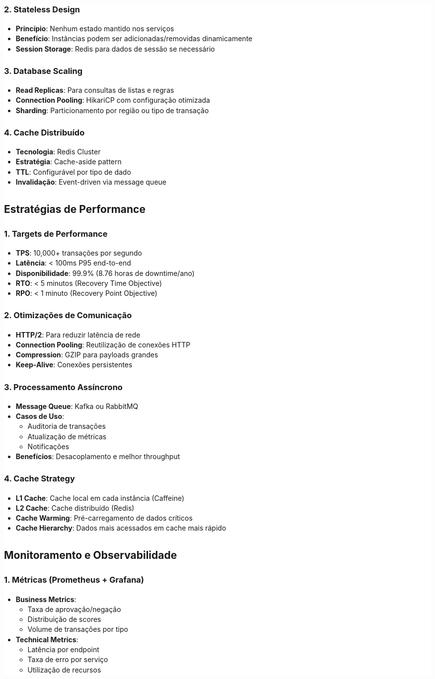 ### 2. Stateless Design
- **Princípio**: Nenhum estado mantido nos serviços
- **Benefício**: Instâncias podem ser adicionadas/removidas dinamicamente
- **Session Storage**: Redis para dados de sessão se necessário

### 3. Database Scaling
- **Read Replicas**: Para consultas de listas e regras
- **Connection Pooling**: HikariCP com configuração otimizada
- **Sharding**: Particionamento por região ou tipo de transação

### 4. Cache Distribuído
- **Tecnologia**: Redis Cluster
- **Estratégia**: Cache-aside pattern
- **TTL**: Configurável por tipo de dado
- **Invalidação**: Event-driven via message queue

## Estratégias de Performance

### 1. Targets de Performance
- **TPS**: 10,000+ transações por segundo
- **Latência**: < 100ms P95 end-to-end
- **Disponibilidade**: 99.9% (8.76 horas de downtime/ano)
- **RTO**: < 5 minutos (Recovery Time Objective)
- **RPO**: < 1 minuto (Recovery Point Objective)

### 2. Otimizações de Comunicação
- **HTTP/2**: Para reduzir latência de rede
- **Connection Pooling**: Reutilização de conexões HTTP
- **Compression**: GZIP para payloads grandes
- **Keep-Alive**: Conexões persistentes

### 3. Processamento Assíncrono
- **Message Queue**: Kafka ou RabbitMQ
- **Casos de Uso**:
  - Auditoria de transações
  - Atualização de métricas
  - Notificações
- **Benefícios**: Desacoplamento e melhor throughput

### 4. Cache Strategy
- **L1 Cache**: Cache local em cada instância (Caffeine)
- **L2 Cache**: Cache distribuído (Redis)
- **Cache Warming**: Pré-carregamento de dados críticos
- **Cache Hierarchy**: Dados mais acessados em cache mais rápido

## Monitoramento e Observabilidade

### 1. Métricas (Prometheus + Grafana)
- **Business Metrics**:
  - Taxa de aprovação/negação
  - Distribuição de scores
  - Volume de transações por tipo
- **Technical Metrics**:
  - Latência por endpoint
  - Taxa de erro por serviço
  - Utilização de recursos
